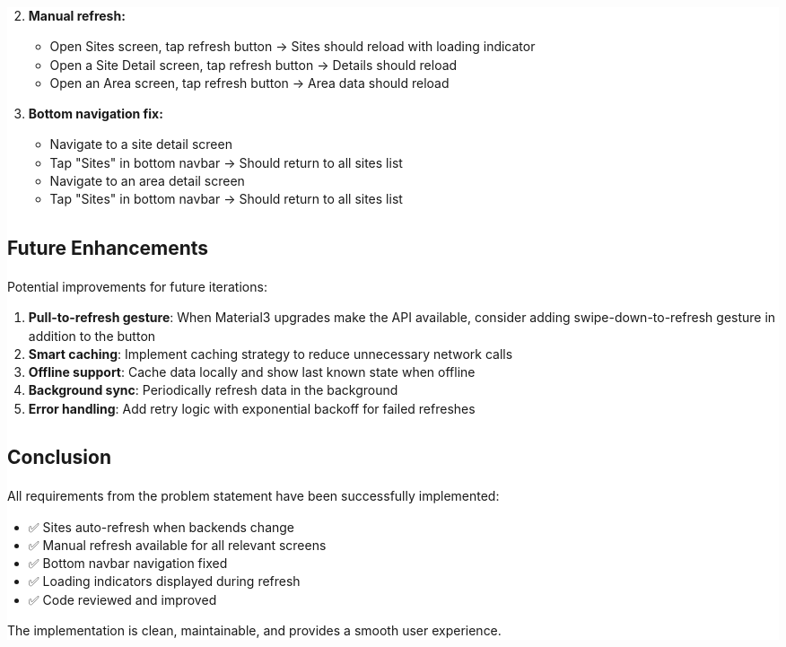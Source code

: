 2. **Manual refresh:**
   - Open Sites screen, tap refresh button → Sites should reload with loading indicator
   - Open a Site Detail screen, tap refresh button → Details should reload
   - Open an Area screen, tap refresh button → Area data should reload

3. **Bottom navigation fix:**
   - Navigate to a site detail screen
   - Tap "Sites" in bottom navbar → Should return to all sites list
   - Navigate to an area detail screen  
   - Tap "Sites" in bottom navbar → Should return to all sites list

## Future Enhancements

Potential improvements for future iterations:

1. **Pull-to-refresh gesture**: When Material3 upgrades make the API available, consider adding swipe-down-to-refresh gesture in addition to the button
2. **Smart caching**: Implement caching strategy to reduce unnecessary network calls
3. **Offline support**: Cache data locally and show last known state when offline
4. **Background sync**: Periodically refresh data in the background
5. **Error handling**: Add retry logic with exponential backoff for failed refreshes

## Conclusion

All requirements from the problem statement have been successfully implemented:
- ✅ Sites auto-refresh when backends change
- ✅ Manual refresh available for all relevant screens
- ✅ Bottom navbar navigation fixed
- ✅ Loading indicators displayed during refresh
- ✅ Code reviewed and improved

The implementation is clean, maintainable, and provides a smooth user experience.
